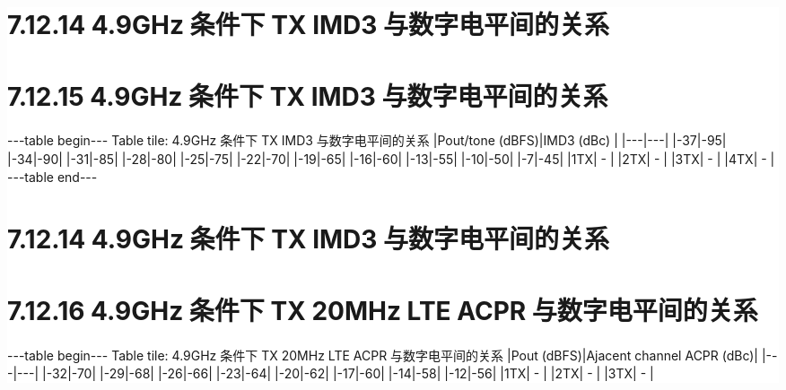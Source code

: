 # 7.12.14 4.9GHz 条件下 TX IMD3 与数字电平间的关系
# 7.12.15 4.9GHz 条件下 TX IMD3 与数字电平间的关系
---table begin---
Table tile: 4.9GHz 条件下 TX IMD3 与数字电平间的关系
|Pout/tone (dBFS)|IMD3 (dBc) |
|---|---|
|-37|-95|
|-34|-90|
|-31|-85|
|-28|-80|
|-25|-75|
|-22|-70|
|-19|-65|
|-16|-60|
|-13|-55|
|-10|-50|
|-7|-45|
|1TX| -  |
|2TX| -  |
|3TX| -  |
|4TX| -  |
---table end---
# 7.12.14 4.9GHz 条件下 TX IMD3 与数字电平间的关系

# 7.12.16 4.9GHz 条件下 TX 20MHz LTE ACPR 与数字电平间的关系
---table begin---
Table tile: 4.9GHz 条件下 TX 20MHz LTE ACPR 与数字电平间的关系
|Pout (dBFS)|Ajacent channel ACPR (dBc)|
|---|---|
|-32|-70|
|-29|-68|
|-26|-66|
|-23|-64|
|-20|-62|
|-17|-60|
|-14|-58|
|-12|-56|
|1TX| -  |
|2TX| -  |
|3TX| -  |